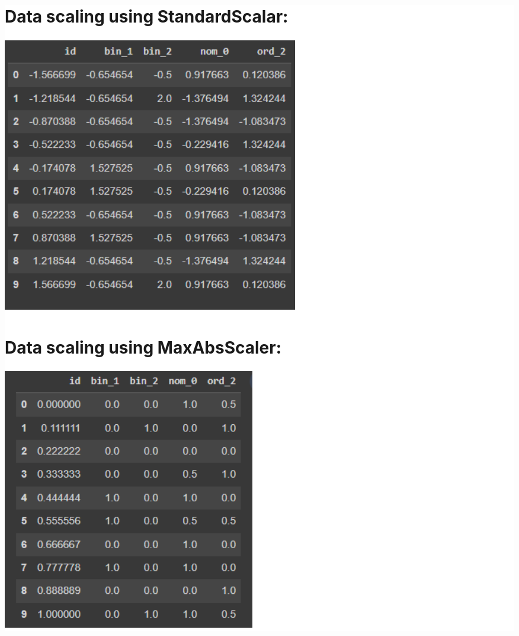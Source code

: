 # Data scaling using StandardScalar:

![](https://github.com/saran7d/EX-05-Feature-Generation/blob/main/81.png)

# Data scaling using MaxAbsScaler:

![](https://github.com/saran7d/EX-05-Feature-Generation/blob/main/82.png)
